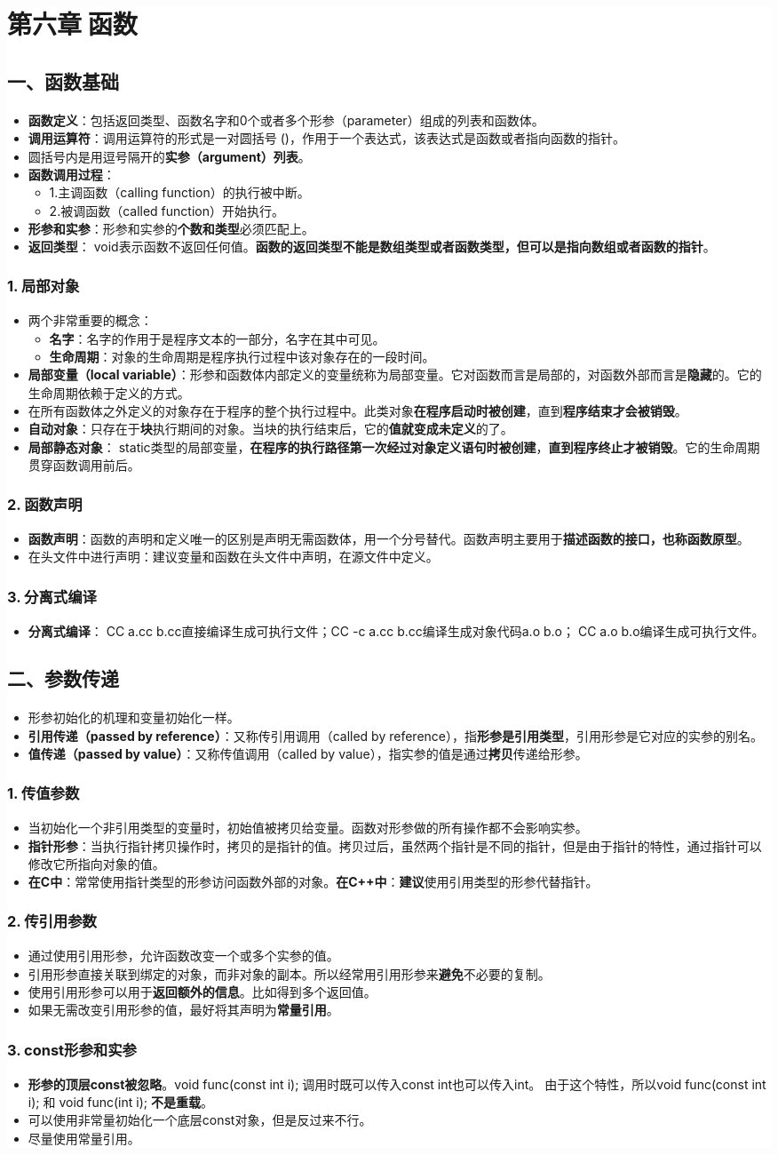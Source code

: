 # 第六章 函数
## 一、函数基础
* **函数定义**：包括返回类型、函数名字和0个或者多个形参（parameter）组成的列表和函数体。
* **调用运算符**：调用运算符的形式是一对圆括号 ()，作用于一个表达式，该表达式是函数或者指向函数的指针。
* 圆括号内是用逗号隔开的**实参（argument）列表**。
* **函数调用过程**：
    * 1.主调函数（calling function）的执行被中断。
    * 2.被调函数（called function）开始执行。
* **形参和实参**：形参和实参的**个数和类型**必须匹配上。
* **返回类型**： void表示函数不返回任何值。**函数的返回类型不能是数组类型或者函数类型，但可以是指向数组或者函数的指针**。

### 1. 局部对象
* 两个非常重要的概念：
    * **名字**：名字的作用于是程序文本的一部分，名字在其中可见。
    * **生命周期**：对象的生命周期是程序执行过程中该对象存在的一段时间。
* **局部变量（local variable）**：形参和函数体内部定义的变量统称为局部变量。它对函数而言是局部的，对函数外部而言是**隐藏**的。它的生命周期依赖于定义的方式。
* 在所有函数体之外定义的对象存在于程序的整个执行过程中。此类对象**在程序启动时被创建**，直到**程序结束才会被销毁**。
* **自动对象**：只存在于**块**执行期间的对象。当块的执行结束后，它的**值就变成未定义**的了。
* **局部静态对象**： static类型的局部变量，**在程序的执行路径第一次经过对象定义语句时被创建**，**直到程序终止才被销毁**。它的生命周期贯穿函数调用前后。

### 2. 函数声明
* **函数声明**：函数的声明和定义唯一的区别是声明无需函数体，用一个分号替代。函数声明主要用于**描述函数的接口，也称函数原型**。
* 在头文件中进行声明：建议变量和函数在头文件中声明，在源文件中定义。

### 3. 分离式编译
* **分离式编译**： CC a.cc b.cc直接编译生成可执行文件；CC -c a.cc b.cc编译生成对象代码a.o b.o； CC a.o b.o编译生成可执行文件。

## 二、参数传递
* 形参初始化的机理和变量初始化一样。
* **引用传递（passed by reference）**：又称传引用调用（called by reference），指**形参是引用类型**，引用形参是它对应的实参的别名。
* **值传递（passed by value）**：又称传值调用（called by value），指实参的值是通过**拷贝**传递给形参。

### 1. 传值参数
* 当初始化一个非引用类型的变量时，初始值被拷贝给变量。函数对形参做的所有操作都不会影响实参。
* **指针形参**：当执行指针拷贝操作时，拷贝的是指针的值。拷贝过后，虽然两个指针是不同的指针，但是由于指针的特性，通过指针可以修改它所指向对象的值。
* **在C中**：常常使用指针类型的形参访问函数外部的对象。**在C++中**：**建议**使用引用类型的形参代替指针。

### 2. 传引用参数
* 通过使用引用形参，允许函数改变一个或多个实参的值。
* 引用形参直接关联到绑定的对象，而非对象的副本。所以经常用引用形参来**避免**不必要的复制。
* 使用引用形参可以用于**返回额外的信息**。比如得到多个返回值。
* 如果无需改变引用形参的值，最好将其声明为**常量引用**。

### 3. const形参和实参
* **形参的顶层const被忽略**。void func(const int i); 调用时既可以传入const int也可以传入int。
由于这个特性，所以void func(const int i); 和 void func(int i); **不是重载**。
* 可以使用非常量初始化一个底层const对象，但是反过来不行。
* 尽量使用常量引用。
